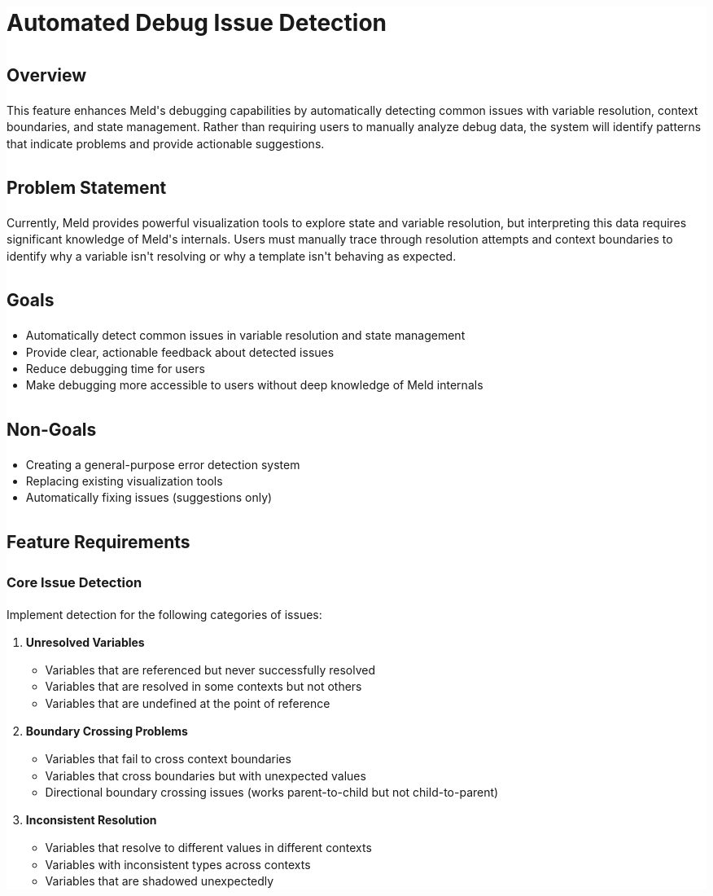 # Automated Debug Issue Detection

## Overview

This feature enhances Meld's debugging capabilities by automatically detecting common issues with variable resolution, context boundaries, and state management. Rather than requiring users to manually analyze debug data, the system will identify patterns that indicate problems and provide actionable suggestions.

## Problem Statement

Currently, Meld provides powerful visualization tools to explore state and variable resolution, but interpreting this data requires significant knowledge of Meld's internals. Users must manually trace through resolution attempts and context boundaries to identify why a variable isn't resolving or why a template isn't behaving as expected.

## Goals

- Automatically detect common issues in variable resolution and state management
- Provide clear, actionable feedback about detected issues
- Reduce debugging time for users
- Make debugging more accessible to users without deep knowledge of Meld internals

## Non-Goals

- Creating a general-purpose error detection system
- Replacing existing visualization tools
- Automatically fixing issues (suggestions only)

## Feature Requirements

### Core Issue Detection

Implement detection for the following categories of issues:

1. **Unresolved Variables**
   - Variables that are referenced but never successfully resolved
   - Variables that are resolved in some contexts but not others
   - Variables that are undefined at the point of reference

2. **Boundary Crossing Problems**
   - Variables that fail to cross context boundaries
   - Variables that cross boundaries but with unexpected values
   - Directional boundary crossing issues (works parent-to-child but not child-to-parent)

3. **Inconsistent Resolution**
   - Variables that resolve to different values in different contexts
   - Variables with inconsistent types across contexts
   - Variables that are shadowed unexpectedly
